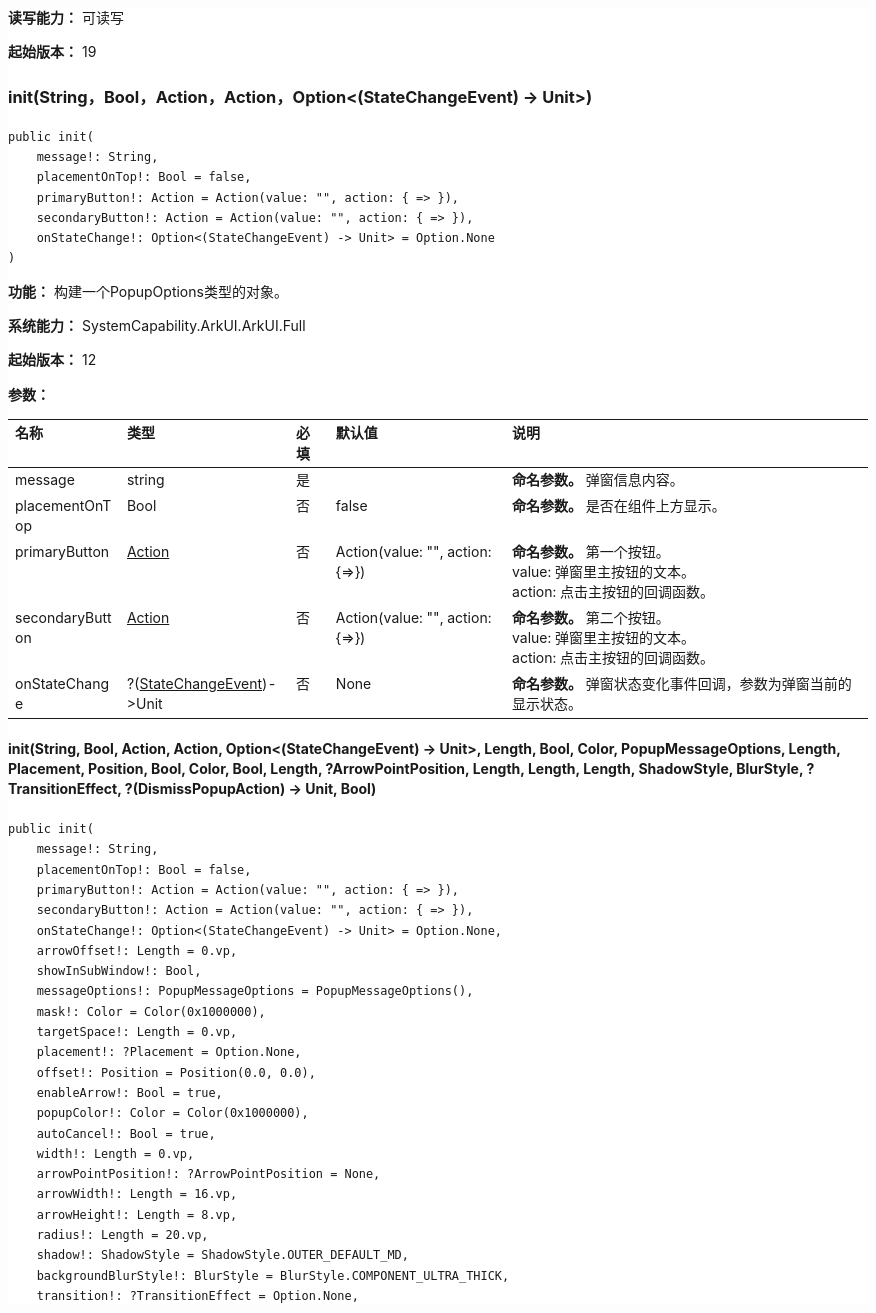 **读写能力：** 可读写

**起始版本：** 19

### init(String，Bool，Action，Action，Option<(StateChangeEvent) -> Unit>)

```cangjie
public init(
    message!: String,
    placementOnTop!: Bool = false,
    primaryButton!: Action = Action(value: "", action: { => }),
    secondaryButton!: Action = Action(value: "", action: { => }),
    onStateChange!: Option<(StateChangeEvent) -> Unit> = Option.None
)
```

**功能：** 构建一个PopupOptions类型的对象。

**系统能力：** SystemCapability.ArkUI.ArkUI.Full

**起始版本：** 12

**参数：**

|名称|类型|必填|默认值|说明|
|:---|:---|:---|:---|:---|
| message | string | 是 |  | **命名参数。**  弹窗信息内容。 |
| placementOnTop | Bool | 否 | false | **命名参数。**  是否在组件上方显示。 |
| primaryButton| [Action](#class-action) | 否 | Action(value: "", action: {=>}) | **命名参数。**  第一个按钮。 <br/>value:&nbsp;弹窗里主按钮的文本。<br/>action:&nbsp;点击主按钮的回调函数。|
| secondaryButton| [Action](#class-action) | 否 | Action(value: "", action: {=>}) | **命名参数。**  第二个按钮。<br/>value:&nbsp;弹窗里主按钮的文本。<br/>action:&nbsp;点击主按钮的回调函数。 |
| onStateChange | ?([StateChangeEvent](#class-statechangeevent))->Unit | 否 | None | **命名参数。**  弹窗状态变化事件回调，参数为弹窗当前的显示状态。 |

#### init(String, Bool, Action, Action, Option\<(StateChangeEvent) -> Unit>, Length, Bool, Color, PopupMessageOptions, Length, Placement, Position, Bool, Color, Bool, Length, ?ArrowPointPosition, Length, Length, Length, ShadowStyle, BlurStyle, ?TransitionEffect, ?(DismissPopupAction) -> Unit, Bool)

```cangjie
public init(
    message!: String,
    placementOnTop!: Bool = false,
    primaryButton!: Action = Action(value: "", action: { => }),
    secondaryButton!: Action = Action(value: "", action: { => }),
    onStateChange!: Option<(StateChangeEvent) -> Unit> = Option.None,
    arrowOffset!: Length = 0.vp,
    showInSubWindow!: Bool,
    messageOptions!: PopupMessageOptions = PopupMessageOptions(),
    mask!: Color = Color(0x1000000),
    targetSpace!: Length = 0.vp,
    placement!: ?Placement = Option.None,
    offset!: Position = Position(0.0, 0.0),
    enableArrow!: Bool = true,
    popupColor!: Color = Color(0x1000000),
    autoCancel!: Bool = true,
    width!: Length = 0.vp,
    arrowPointPosition!: ?ArrowPointPosition = None,
    arrowWidth!: Length = 16.vp,
    arrowHeight!: Length = 8.vp,
    radius!: Length = 20.vp,
    shadow!: ShadowStyle = ShadowStyle.OUTER_DEFAULT_MD,
    backgroundBlurStyle!: BlurStyle = BlurStyle.COMPONENT_ULTRA_THICK,
    transition!: ?TransitionEffect = Option.None,
```